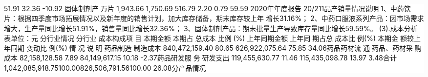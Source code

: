 51.91
32.36
-10.92
固体制剂产
万片
1,943.66
1,750.69
516.79
2.20
0.79
59.59
2020年年度报告
20/211品产销量情况说明
1、中药饮片：根据四季度市场拓展情况以及新年度的销售计划，加大库存储备，期末库存较上年
增长31.16%；
2、中药口服液系列产品：因市场需求增大，生产量同比增长51.91%，销售量同比增长32.36%；
3、固体制剂产品：期末批量生产导致库存量同比增长59.59%。
(3).成本分析表单位：元
分行业情况
分行业
成本构成项
目
本期金额
本期占
总成本
比例
(%)
上年同期金额
上年同
期占总
成本比
例(%)
本期金
额较上
年同期
变动比
例(%)
情
况
说
明
药品制造
制造成本
840,472,159.40
80.65
626,922,075.64
75.85
34.06药品药材流
通
药品、药材采
购成本
82,158,128.58
7.89
84,149,617.15
10.18
-2.37药品研发服
务
研发支出
119,455,630.77
11.46
115,435,098.78
13.97
3.48合计1,042,085,918.75100.00826,506,791.56100.00
26.08分产品情况